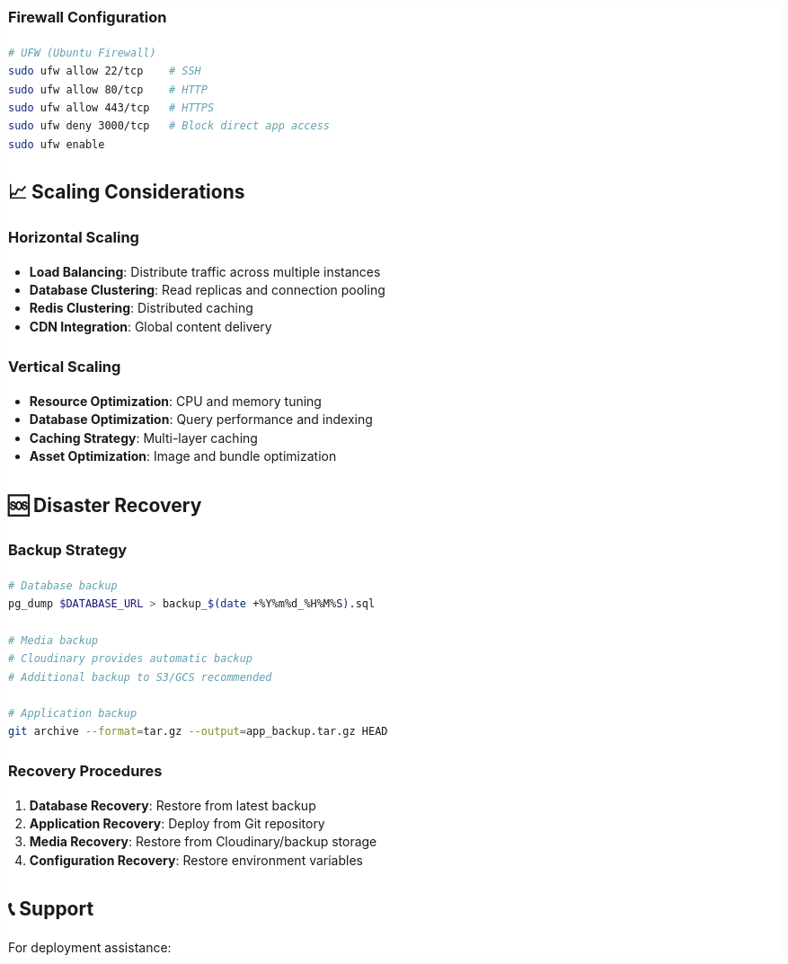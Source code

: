 ### Firewall Configuration
```bash
# UFW (Ubuntu Firewall)
sudo ufw allow 22/tcp    # SSH
sudo ufw allow 80/tcp    # HTTP
sudo ufw allow 443/tcp   # HTTPS
sudo ufw deny 3000/tcp   # Block direct app access
sudo ufw enable
```

## 📈 Scaling Considerations

### Horizontal Scaling
- **Load Balancing**: Distribute traffic across multiple instances
- **Database Clustering**: Read replicas and connection pooling
- **Redis Clustering**: Distributed caching
- **CDN Integration**: Global content delivery

### Vertical Scaling
- **Resource Optimization**: CPU and memory tuning
- **Database Optimization**: Query performance and indexing
- **Caching Strategy**: Multi-layer caching
- **Asset Optimization**: Image and bundle optimization

## 🆘 Disaster Recovery

### Backup Strategy
```bash
# Database backup
pg_dump $DATABASE_URL > backup_$(date +%Y%m%d_%H%M%S).sql

# Media backup
# Cloudinary provides automatic backup
# Additional backup to S3/GCS recommended

# Application backup
git archive --format=tar.gz --output=app_backup.tar.gz HEAD
```

### Recovery Procedures
1. **Database Recovery**: Restore from latest backup
2. **Application Recovery**: Deploy from Git repository
3. **Media Recovery**: Restore from Cloudinary/backup storage
4. **Configuration Recovery**: Restore environment variables

## 📞 Support

For deployment assistance:
